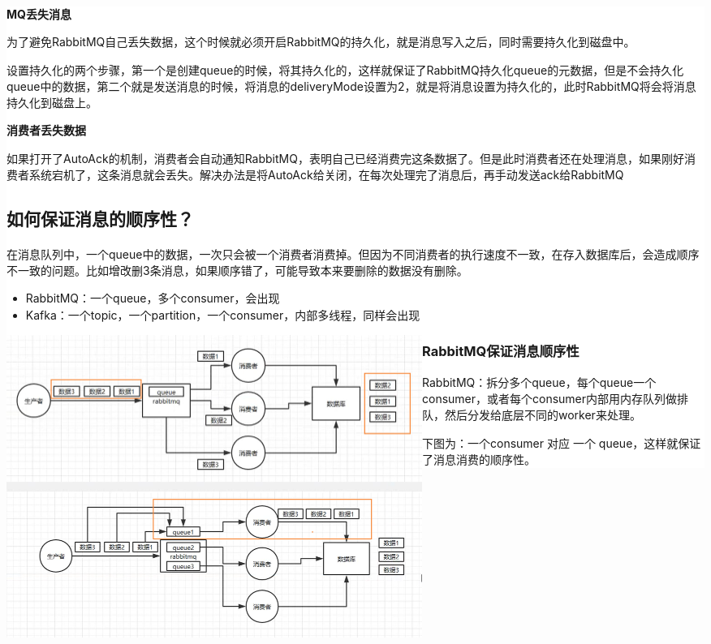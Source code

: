 **MQ丢失消息**

为了避免RabbitMQ自己丢失数据，这个时候就必须开启RabbitMQ的持久化，就是消息写入之后，同时需要持久化到磁盘中。

设置持久化的两个步骤，第一个是创建queue的时候，将其持久化的，这样就保证了RabbitMQ持久化queue的元数据，但是不会持久化queue中的数据，第二个就是发送消息的时候，将消息的deliveryMode设置为2，就是将消息设置为持久化的，此时RabbitMQ将会将消息持久化到磁盘上。

**消费者丢失数据**

如果打开了AutoAck的机制，消费者会自动通知RabbitMQ，表明自己已经消费完这条数据了。但是此时消费者还在处理消息，如果刚好消费者系统宕机了，这条消息就会丢失。解决办法是将AutoAck给关闭，在每次处理完了消息后，再手动发送ack给RabbitMQ

## 如何保证消息的顺序性？

在消息队列中，一个queue中的数据，一次只会被一个消费者消费掉。但因为不同消费者的执行速度不一致，在存入数据库后，会造成顺序不一致的问题。比如增改删3条消息，如果顺序错了，可能导致本来要删除的数据没有删除。

- RabbitMQ：一个queue，多个consumer，会出现
- Kafka：一个topic，一个partition，一个consumer，内部多线程，同样会出现

<img src="./images/49d2e5fc12722d5c002b1476e1eea375.png" alt="image-20200420150935355" style="zoom:50%;" align="left"/>

### RabbitMQ保证消息顺序性

RabbitMQ：拆分多个queue，每个queue一个consumer，或者每个consumer内部用内存队列做排队，然后分发给底层不同的worker来处理。

下图为：一个consumer 对应 一个 queue，这样就保证了消息消费的顺序性。

<img src="./images/f240b158b722dce41d8578eedf3e8563.png" alt="image-20200420151354856" style="zoom:50%;" align="left"/>
